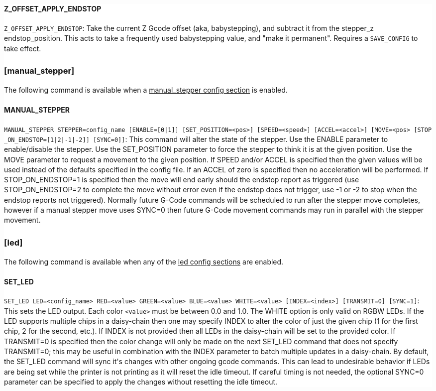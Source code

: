 #### Z_OFFSET_APPLY_ENDSTOP
`Z_OFFSET_APPLY_ENDSTOP`: Take the current Z Gcode offset (aka,
babystepping), and subtract it from the stepper_z endstop_position.
This acts to take a frequently used babystepping value, and "make it
permanent". Requires a `SAVE_CONFIG` to take effect.

### [manual_stepper]

The following command is available when a
[manual_stepper config section](Config_Reference.md#manual_stepper) is
enabled.

#### MANUAL_STEPPER
`MANUAL_STEPPER STEPPER=config_name [ENABLE=[0|1]]
[SET_POSITION=<pos>] [SPEED=<speed>] [ACCEL=<accel>] [MOVE=<pos>
[STOP_ON_ENDSTOP=[1|2|-1|-2]] [SYNC=0]]`: This command will alter the
state of the stepper. Use the ENABLE parameter to enable/disable the
stepper. Use the SET_POSITION parameter to force the stepper to think
it is at the given position. Use the MOVE parameter to request a
movement to the given position. If SPEED and/or ACCEL is specified
then the given values will be used instead of the defaults specified
in the config file. If an ACCEL of zero is specified then no
acceleration will be performed. If STOP_ON_ENDSTOP=1 is specified then
the move will end early should the endstop report as triggered (use
STOP_ON_ENDSTOP=2 to complete the move without error even if the
endstop does not trigger, use -1 or -2 to stop when the endstop
reports not triggered). Normally future G-Code commands will be
scheduled to run after the stepper move completes, however if a manual
stepper move uses SYNC=0 then future G-Code movement commands may run
in parallel with the stepper movement.

### [led]

The following command is available when any of the
[led config sections](Config_Reference.md#leds) are enabled.

#### SET_LED
`SET_LED LED=<config_name> RED=<value> GREEN=<value> BLUE=<value>
WHITE=<value> [INDEX=<index>] [TRANSMIT=0] [SYNC=1]`: This sets the
LED output. Each color `<value>` must be between 0.0 and 1.0. The
WHITE option is only valid on RGBW LEDs. If the LED supports multiple
chips in a daisy-chain then one may specify INDEX to alter the color
of just the given chip (1 for the first chip, 2 for the second,
etc.). If INDEX is not provided then all LEDs in the daisy-chain will
be set to the provided color. If TRANSMIT=0 is specified then the
color change will only be made on the next SET_LED command that does
not specify TRANSMIT=0; this may be useful in combination with the
INDEX parameter to batch multiple updates in a daisy-chain. By
default, the SET_LED command will sync it's changes with other ongoing
gcode commands.  This can lead to undesirable behavior if LEDs are
being set while the printer is not printing as it will reset the idle
timeout. If careful timing is not needed, the optional SYNC=0
parameter can be specified to apply the changes without resetting the
idle timeout.
